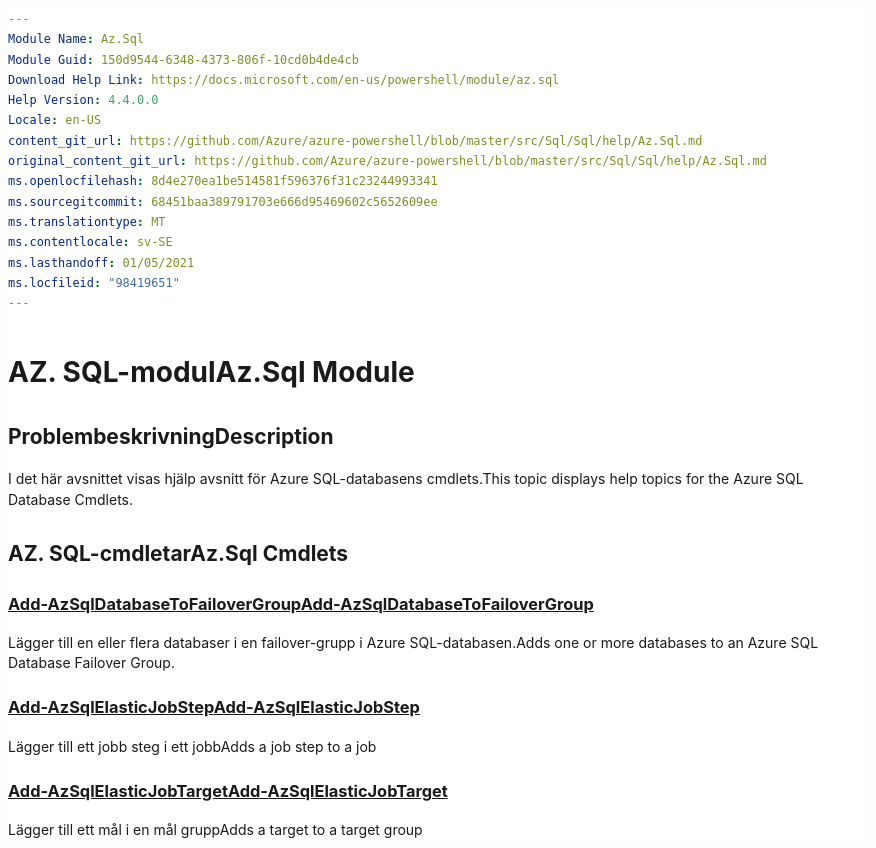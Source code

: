 ```yaml
---
Module Name: Az.Sql
Module Guid: 150d9544-6348-4373-806f-10cd0b4de4cb
Download Help Link: https://docs.microsoft.com/en-us/powershell/module/az.sql
Help Version: 4.4.0.0
Locale: en-US
content_git_url: https://github.com/Azure/azure-powershell/blob/master/src/Sql/Sql/help/Az.Sql.md
original_content_git_url: https://github.com/Azure/azure-powershell/blob/master/src/Sql/Sql/help/Az.Sql.md
ms.openlocfilehash: 8d4e270ea1be514581f596376f31c23244993341
ms.sourcegitcommit: 68451baa389791703e666d95469602c5652609ee
ms.translationtype: MT
ms.contentlocale: sv-SE
ms.lasthandoff: 01/05/2021
ms.locfileid: "98419651"
---
```

# <span data-ttu-id="30670-101">AZ. SQL-modul</span><span class="sxs-lookup"><span data-stu-id="30670-101">Az.Sql Module</span></span>
## <span data-ttu-id="30670-102">Problembeskrivning</span><span class="sxs-lookup"><span data-stu-id="30670-102">Description</span></span>
<span data-ttu-id="30670-103">I det här avsnittet visas hjälp avsnitt för Azure SQL-databasens cmdlets.</span><span class="sxs-lookup"><span data-stu-id="30670-103">This topic displays help topics for the Azure SQL Database Cmdlets.</span></span>

## <span data-ttu-id="30670-104">AZ. SQL-cmdletar</span><span class="sxs-lookup"><span data-stu-id="30670-104">Az.Sql Cmdlets</span></span>
### [<span data-ttu-id="30670-105">Add-AzSqlDatabaseToFailoverGroup</span><span class="sxs-lookup"><span data-stu-id="30670-105">Add-AzSqlDatabaseToFailoverGroup</span></span>](Add-AzSqlDatabaseToFailoverGroup.md)
<span data-ttu-id="30670-106">Lägger till en eller flera databaser i en failover-grupp i Azure SQL-databasen.</span><span class="sxs-lookup"><span data-stu-id="30670-106">Adds one or more databases to an Azure SQL Database Failover Group.</span></span>

### [<span data-ttu-id="30670-107">Add-AzSqlElasticJobStep</span><span class="sxs-lookup"><span data-stu-id="30670-107">Add-AzSqlElasticJobStep</span></span>](Add-AzSqlElasticJobStep.md)
<span data-ttu-id="30670-108">Lägger till ett jobb steg i ett jobb</span><span class="sxs-lookup"><span data-stu-id="30670-108">Adds a job step to a job</span></span>

### [<span data-ttu-id="30670-109">Add-AzSqlElasticJobTarget</span><span class="sxs-lookup"><span data-stu-id="30670-109">Add-AzSqlElasticJobTarget</span></span>](Add-AzSqlElasticJobTarget.md)
<span data-ttu-id="30670-110">Lägger till ett mål i en mål grupp</span><span class="sxs-lookup"><span data-stu-id="30670-110">Adds a target to a target group</span></span>
